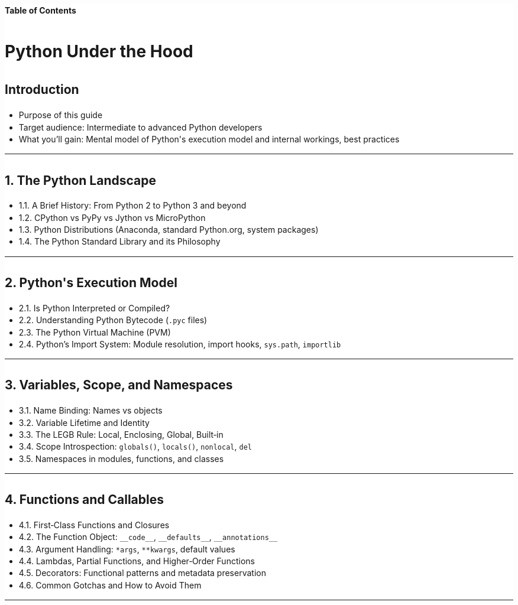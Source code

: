 **Table of Contents**

# Python Under the Hood

## Introduction

- Purpose of this guide
- Target audience: Intermediate to advanced Python developers
- What you’ll gain: Mental model of Python's execution model and internal workings, best practices

---

## 1. The Python Landscape

- 1.1. A Brief History: From Python 2 to Python 3 and beyond
- 1.2. CPython vs PyPy vs Jython vs MicroPython
- 1.3. Python Distributions (Anaconda, standard Python.org, system packages)
- 1.4. The Python Standard Library and its Philosophy

---

## 2. Python's Execution Model

- 2.1. Is Python Interpreted or Compiled?
- 2.2. Understanding Python Bytecode (`.pyc` files)
- 2.3. The Python Virtual Machine (PVM)
- 2.4. Python’s Import System: Module resolution, import hooks, `sys.path`, `importlib`

---

## 3. Variables, Scope, and Namespaces

- 3.1. Name Binding: Names vs objects
- 3.2. Variable Lifetime and Identity
- 3.3. The LEGB Rule: Local, Enclosing, Global, Built‑in
- 3.4. Scope Introspection: `globals()`, `locals()`, `nonlocal`, `del`
- 3.5. Namespaces in modules, functions, and classes

---

## 4. Functions and Callables

- 4.1. First‑Class Functions and Closures
- 4.2. The Function Object: `__code__`, `__defaults__`, `__annotations__`
- 4.3. Argument Handling: `*args`, `**kwargs`, default values
- 4.4. Lambdas, Partial Functions, and Higher‑Order Functions
- 4.5. Decorators: Functional patterns and metadata preservation
- 4.6. Common Gotchas and How to Avoid Them

---
